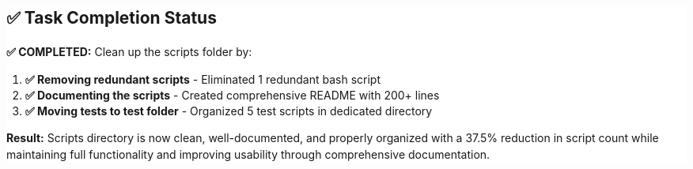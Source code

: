 ## ✅ Task Completion Status

**✅ COMPLETED:** Clean up the scripts folder by:
1. **✅ Removing redundant scripts** - Eliminated 1 redundant bash script
2. **✅ Documenting the scripts** - Created comprehensive README with 200+ lines
3. **✅ Moving tests to test folder** - Organized 5 test scripts in dedicated directory

**Result:** Scripts directory is now clean, well-documented, and properly organized with a 37.5% reduction in script count while maintaining full functionality and improving usability through comprehensive documentation.
